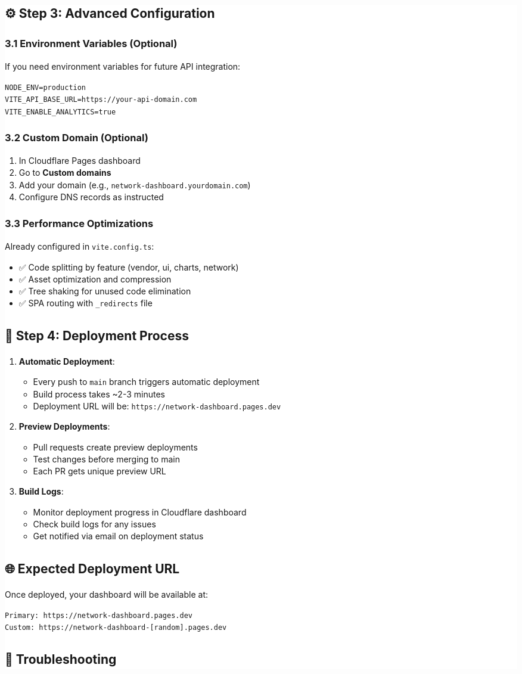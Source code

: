 ## ⚙️ **Step 3: Advanced Configuration**

### **3.1 Environment Variables** (Optional)
If you need environment variables for future API integration:

```env
NODE_ENV=production
VITE_API_BASE_URL=https://your-api-domain.com
VITE_ENABLE_ANALYTICS=true
```

### **3.2 Custom Domain** (Optional)
1. In Cloudflare Pages dashboard
2. Go to **Custom domains**
3. Add your domain (e.g., `network-dashboard.yourdomain.com`)
4. Configure DNS records as instructed

### **3.3 Performance Optimizations**
Already configured in `vite.config.ts`:
- ✅ Code splitting by feature (vendor, ui, charts, network)
- ✅ Asset optimization and compression
- ✅ Tree shaking for unused code elimination  
- ✅ SPA routing with `_redirects` file

## 🎯 **Step 4: Deployment Process**

1. **Automatic Deployment**: 
   - Every push to `main` branch triggers automatic deployment
   - Build process takes ~2-3 minutes
   - Deployment URL will be: `https://network-dashboard.pages.dev`

2. **Preview Deployments**:
   - Pull requests create preview deployments
   - Test changes before merging to main
   - Each PR gets unique preview URL

3. **Build Logs**:
   - Monitor deployment progress in Cloudflare dashboard
   - Check build logs for any issues
   - Get notified via email on deployment status

## 🌐 **Expected Deployment URL**

Once deployed, your dashboard will be available at:
```
Primary: https://network-dashboard.pages.dev
Custom: https://network-dashboard-[random].pages.dev
```

## 🔧 **Troubleshooting**

